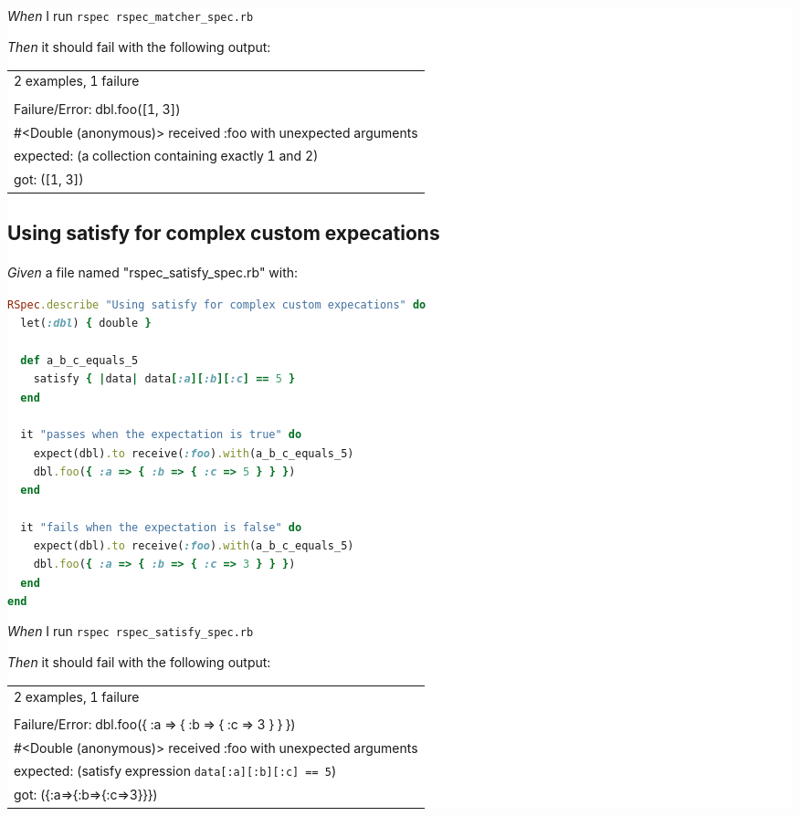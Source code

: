 _When_ I run `rspec rspec_matcher_spec.rb`

_Then_ it should fail with the following output:

|                                                               |
|---------------------------------------------------------------|
| 2 examples, 1 failure                                         |
|                                                               |
| Failure/Error: dbl.foo([1, 3])                                |
| #<Double (anonymous)> received :foo with unexpected arguments |
| expected: (a collection containing exactly 1 and 2)           |
| got: ([1, 3])                                                 |

## Using satisfy for complex custom expecations

_Given_ a file named "rspec_satisfy_spec.rb" with:

```ruby
RSpec.describe "Using satisfy for complex custom expecations" do
  let(:dbl) { double }

  def a_b_c_equals_5
    satisfy { |data| data[:a][:b][:c] == 5 }
  end

  it "passes when the expectation is true" do
    expect(dbl).to receive(:foo).with(a_b_c_equals_5)
    dbl.foo({ :a => { :b => { :c => 5 } } })
  end

  it "fails when the expectation is false" do
    expect(dbl).to receive(:foo).with(a_b_c_equals_5)
    dbl.foo({ :a => { :b => { :c => 3 } } })
  end
end
```

_When_ I run `rspec rspec_satisfy_spec.rb`

_Then_ it should fail with the following output:

|                                                               |
|---------------------------------------------------------------|
| 2 examples, 1 failure                                         |
|                                                               |
| Failure/Error: dbl.foo({ :a => { :b => { :c => 3 } } })       |
| #<Double (anonymous)> received :foo with unexpected arguments |
| expected: (satisfy expression `data[:a][:b][:c] == 5`)        |
| got: ({:a=>{:b=>{:c=>3}}})                                    |
